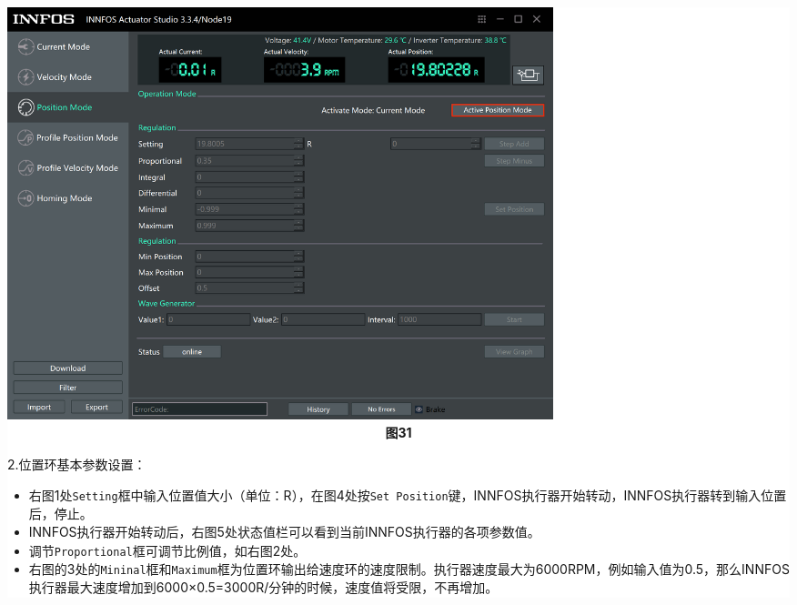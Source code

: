 <img src="../img/new43.png" style="width:600px">

<div class="md-text" style="text-align: center;"><strong>图31</strong></div>

2.位置环基本参数设置：

*   右图1处`Setting`框中输入位置值大小（单位：R），在图4处按`Set Position`键，INNFOS执行器开始转动，INNFOS执行器转到输入位置后，停止。
*   INNFOS执行器开始转动后，右图5处状态值栏可以看到当前INNFOS执行器的各项参数值。
*   调节`Proportional`框可调节比例值，如右图2处。
*   右图的3处的`Mininal`框和`Maximum`框为位置环输出给速度环的速度限制。执行器速度最大为6000RPM，例如输入值为0.5，那么INNFOS执行器最大速度增加到6000×0.5=3000R/分钟的时候，速度值将受限，不再增加。
